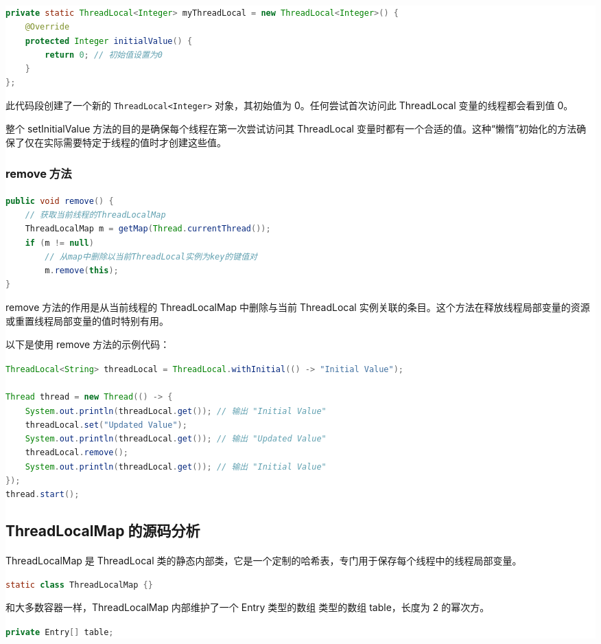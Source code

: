 ```java
private static ThreadLocal<Integer> myThreadLocal = new ThreadLocal<Integer>() {
    @Override
    protected Integer initialValue() {
        return 0; // 初始值设置为0
    }
};
```

此代码段创建了一个新的 `ThreadLocal<Integer>` 对象，其初始值为 0。任何尝试首次访问此 ThreadLocal 变量的线程都会看到值 0。

整个 setInitialValue 方法的目的是确保每个线程在第一次尝试访问其 ThreadLocal 变量时都有一个合适的值。这种“懒惰”初始化的方法确保了仅在实际需要特定于线程的值时才创建这些值。

### remove 方法

```java
public void remove() {
	// 获取当前线程的ThreadLocalMap
	ThreadLocalMap m = getMap(Thread.currentThread());
 	if (m != null)
		// 从map中删除以当前ThreadLocal实例为key的键值对
		m.remove(this);
}
```

remove 方法的作用是从当前线程的 ThreadLocalMap 中删除与当前 ThreadLocal 实例关联的条目。这个方法在释放线程局部变量的资源或重置线程局部变量的值时特别有用。

以下是使用 remove 方法的示例代码：

```java
ThreadLocal<String> threadLocal = ThreadLocal.withInitial(() -> "Initial Value");

Thread thread = new Thread(() -> {
    System.out.println(threadLocal.get()); // 输出 "Initial Value"
    threadLocal.set("Updated Value");
    System.out.println(threadLocal.get()); // 输出 "Updated Value"
    threadLocal.remove();
    System.out.println(threadLocal.get()); // 输出 "Initial Value"
});
thread.start();
```

## ThreadLocalMap 的源码分析

ThreadLocalMap 是 ThreadLocal 类的静态内部类，它是一个定制的哈希表，专门用于保存每个线程中的线程局部变量。

```java
static class ThreadLocalMap {}
```

和大多数容器一样，ThreadLocalMap 内部维护了一个 Entry 类型的数组 类型的数组 table，长度为 2 的幂次方。

```java
private Entry[] table;
```
